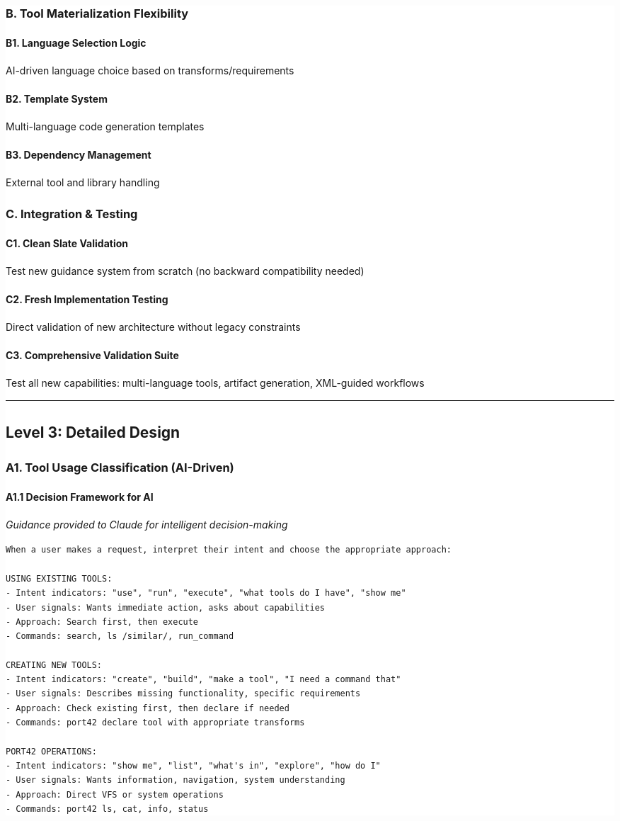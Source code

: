### **B. Tool Materialization Flexibility**

#### **B1. Language Selection Logic**
AI-driven language choice based on transforms/requirements  

#### **B2. Template System**
Multi-language code generation templates

#### **B3. Dependency Management**
External tool and library handling

### **C. Integration & Testing**

#### **C1. Clean Slate Validation**
Test new guidance system from scratch (no backward compatibility needed)

#### **C2. Fresh Implementation Testing**
Direct validation of new architecture without legacy constraints

#### **C3. Comprehensive Validation Suite**
Test all new capabilities: multi-language tools, artifact generation, XML-guided workflows

---

## **Level 3: Detailed Design**

### **A1. Tool Usage Classification (AI-Driven)**

#### **A1.1 Decision Framework for AI**
*Guidance provided to Claude for intelligent decision-making*

```
When a user makes a request, interpret their intent and choose the appropriate approach:

USING EXISTING TOOLS:
- Intent indicators: "use", "run", "execute", "what tools do I have", "show me"
- User signals: Wants immediate action, asks about capabilities
- Approach: Search first, then execute
- Commands: search, ls /similar/, run_command

CREATING NEW TOOLS:  
- Intent indicators: "create", "build", "make a tool", "I need a command that"
- User signals: Describes missing functionality, specific requirements
- Approach: Check existing first, then declare if needed
- Commands: port42 declare tool with appropriate transforms

PORT42 OPERATIONS:
- Intent indicators: "show me", "list", "what's in", "explore", "how do I"
- User signals: Wants information, navigation, system understanding
- Approach: Direct VFS or system operations  
- Commands: port42 ls, cat, info, status
```
